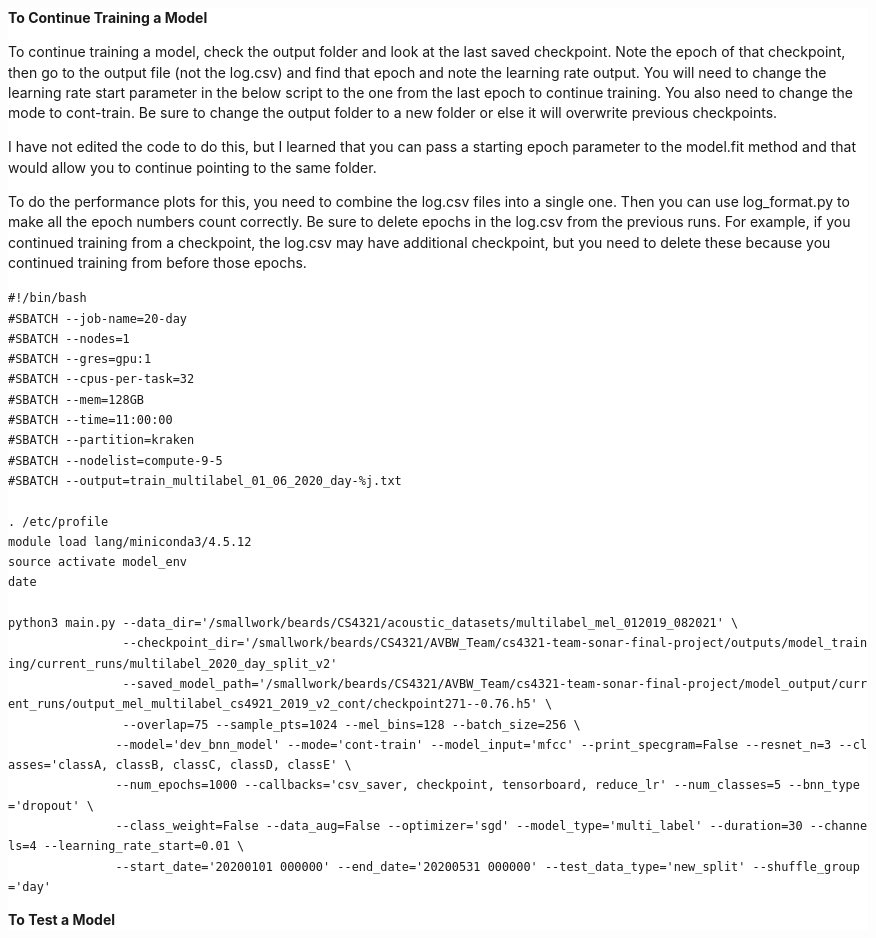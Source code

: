 **To Continue Training a Model**

To continue training a model, check the output folder and look at the last saved checkpoint. Note the epoch of that checkpoint, then go to the output file (not the log.csv) and find that epoch and note the learning rate output. You will need to change the learning rate start parameter in the below script to the one from the last epoch to continue training. You also need to change the mode to cont-train. Be sure to change the output folder to a new folder or else it will overwrite previous checkpoints.

I have not edited the code to do this, but I learned that you can pass a starting epoch parameter to the model.fit method and that would allow you to continue pointing to the same folder.

To do the performance plots for this, you need to combine the log.csv files into a single one. Then you can use log_format.py to make all the epoch numbers count correctly. Be sure to delete epochs in the log.csv from the previous runs. For example, if you continued training from a checkpoint, the log.csv may have additional checkpoint, but you need to delete these because you continued training from before those epochs.


```
#!/bin/bash
#SBATCH --job-name=20-day
#SBATCH --nodes=1
#SBATCH --gres=gpu:1
#SBATCH --cpus-per-task=32
#SBATCH --mem=128GB
#SBATCH --time=11:00:00
#SBATCH --partition=kraken
#SBATCH --nodelist=compute-9-5
#SBATCH --output=train_multilabel_01_06_2020_day-%j.txt

. /etc/profile
module load lang/miniconda3/4.5.12
source activate model_env
date

python3 main.py --data_dir='/smallwork/beards/CS4321/acoustic_datasets/multilabel_mel_012019_082021' \
                --checkpoint_dir='/smallwork/beards/CS4321/AVBW_Team/cs4321-team-sonar-final-project/outputs/model_training/current_runs/multilabel_2020_day_split_v2' 
                --saved_model_path='/smallwork/beards/CS4321/AVBW_Team/cs4321-team-sonar-final-project/model_output/current_runs/output_mel_multilabel_cs4921_2019_v2_cont/checkpoint271--0.76.h5' \
                --overlap=75 --sample_pts=1024 --mel_bins=128 --batch_size=256 \
               --model='dev_bnn_model' --mode='cont-train' --model_input='mfcc' --print_specgram=False --resnet_n=3 --classes='classA, classB, classC, classD, classE' \
               --num_epochs=1000 --callbacks='csv_saver, checkpoint, tensorboard, reduce_lr' --num_classes=5 --bnn_type='dropout' \
	           --class_weight=False --data_aug=False --optimizer='sgd' --model_type='multi_label' --duration=30 --channels=4 --learning_rate_start=0.01 \
               --start_date='20200101 000000' --end_date='20200531 000000' --test_data_type='new_split' --shuffle_group='day'
```

**To Test a Model**
